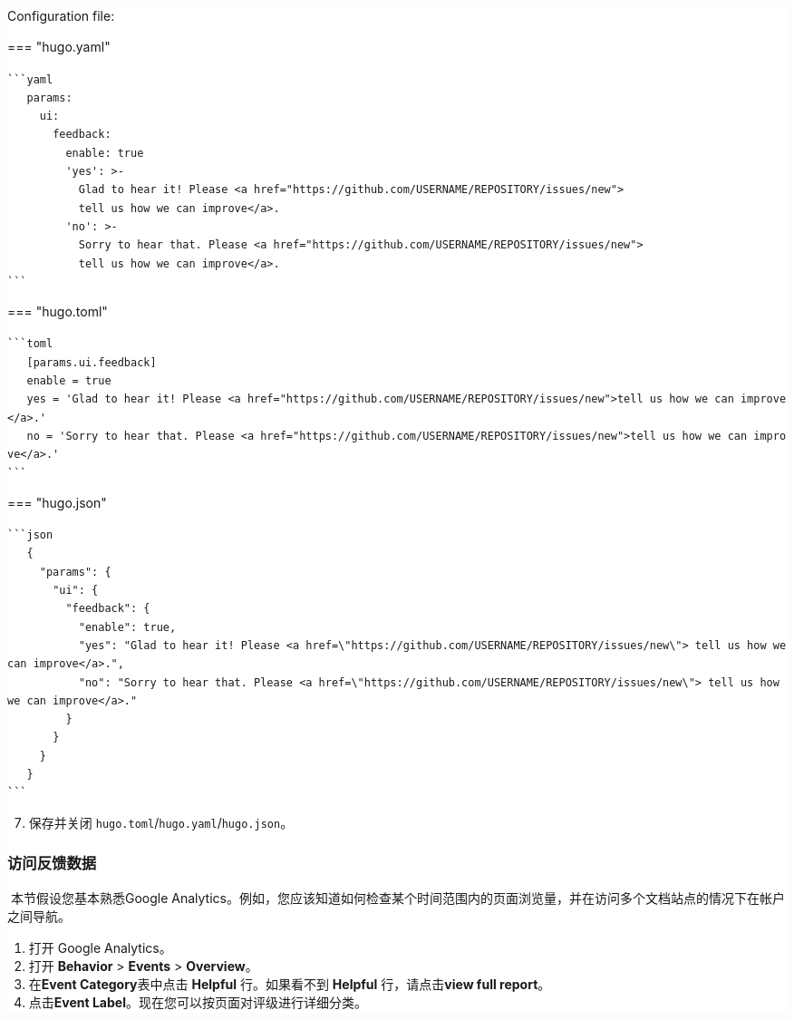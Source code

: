    Configuration file:

=== "hugo.yaml"

	```yaml
       params:
         ui:
           feedback:
             enable: true
             'yes': >-
               Glad to hear it! Please <a href="https://github.com/USERNAME/REPOSITORY/issues/new">
               tell us how we can improve</a>.        
             'no': >-
               Sorry to hear that. Please <a href="https://github.com/USERNAME/REPOSITORY/issues/new">
               tell us how we can improve</a>.  
	```

=== "hugo.toml"

	```toml
       [params.ui.feedback]
       enable = true
       yes = 'Glad to hear it! Please <a href="https://github.com/USERNAME/REPOSITORY/issues/new">tell us how we can improve</a>.'
       no = 'Sorry to hear that. Please <a href="https://github.com/USERNAME/REPOSITORY/issues/new">tell us how we can improve</a>.'
	```

=== "hugo.json"

	```json
       {
         "params": {
           "ui": {
             "feedback": {
               "enable": true,
               "yes": "Glad to hear it! Please <a href=\"https://github.com/USERNAME/REPOSITORY/issues/new\"> tell us how we can improve</a>.",
               "no": "Sorry to hear that. Please <a href=\"https://github.com/USERNAME/REPOSITORY/issues/new\"> tell us how we can improve</a>."
             }
           }
         }
       }
	```

   

7. 保存并关闭 `hugo.toml`/`hugo.yaml`/`hugo.json`。


### 访问反馈数据 

​	本节假设您基本熟悉Google Analytics。例如，您应该知道如何检查某个时间范围内的页面浏览量，并在访问多个文档站点的情况下在帐户之间导航。

1. 打开 Google Analytics。 
3. 打开 **Behavior** > **Events** > **Overview**。 
5. 在**Event Category**表中点击 **Helpful** 行。如果看不到 **Helpful** 行，请点击**view full report**。 
7. 点击**Event Label**。现在您可以按页面对评级进行详细分类。 
